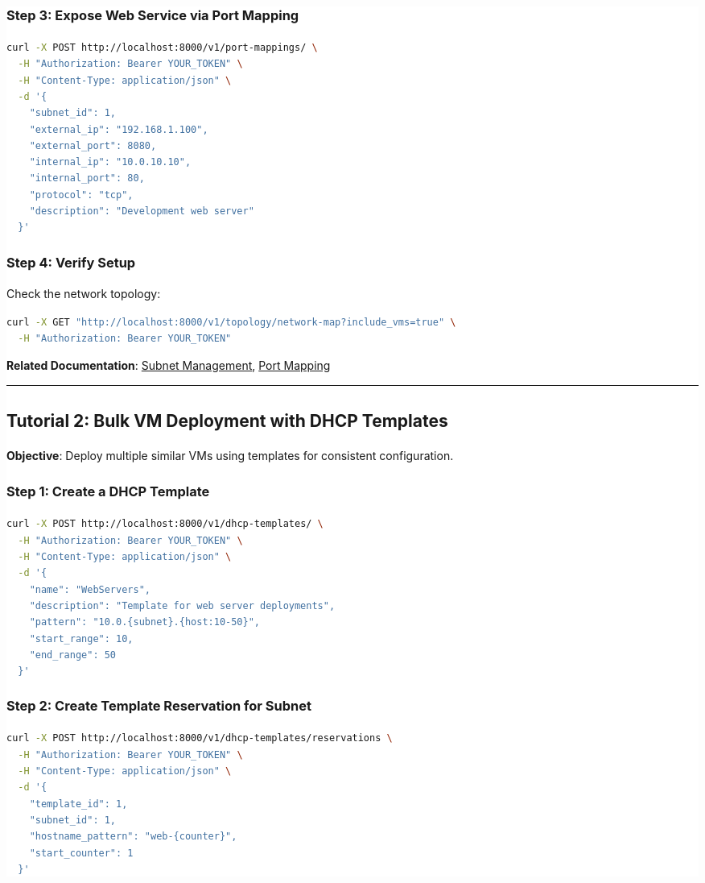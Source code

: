 ### Step 3: Expose Web Service via Port Mapping

```bash
curl -X POST http://localhost:8000/v1/port-mappings/ \
  -H "Authorization: Bearer YOUR_TOKEN" \
  -H "Content-Type: application/json" \
  -d '{
    "subnet_id": 1,
    "external_ip": "192.168.1.100",
    "external_port": 8080,
    "internal_ip": "10.0.10.10",
    "internal_port": 80,
    "protocol": "tcp",
    "description": "Development web server"
  }'
```

### Step 4: Verify Setup

Check the network topology:
```bash
curl -X GET "http://localhost:8000/v1/topology/network-map?include_vms=true" \
  -H "Authorization: Bearer YOUR_TOKEN"
```

**Related Documentation**: [Subnet Management](subnet-management.md), [Port Mapping](subnet-management.md#port-mapping)

---

## Tutorial 2: Bulk VM Deployment with DHCP Templates

**Objective**: Deploy multiple similar VMs using templates for consistent configuration.

### Step 1: Create a DHCP Template

```bash
curl -X POST http://localhost:8000/v1/dhcp-templates/ \
  -H "Authorization: Bearer YOUR_TOKEN" \
  -H "Content-Type: application/json" \
  -d '{
    "name": "WebServers",
    "description": "Template for web server deployments",
    "pattern": "10.0.{subnet}.{host:10-50}",
    "start_range": 10,
    "end_range": 50
  }'
```

### Step 2: Create Template Reservation for Subnet

```bash
curl -X POST http://localhost:8000/v1/dhcp-templates/reservations \
  -H "Authorization: Bearer YOUR_TOKEN" \
  -H "Content-Type: application/json" \
  -d '{
    "template_id": 1,
    "subnet_id": 1,
    "hostname_pattern": "web-{counter}",
    "start_counter": 1
  }'
```
